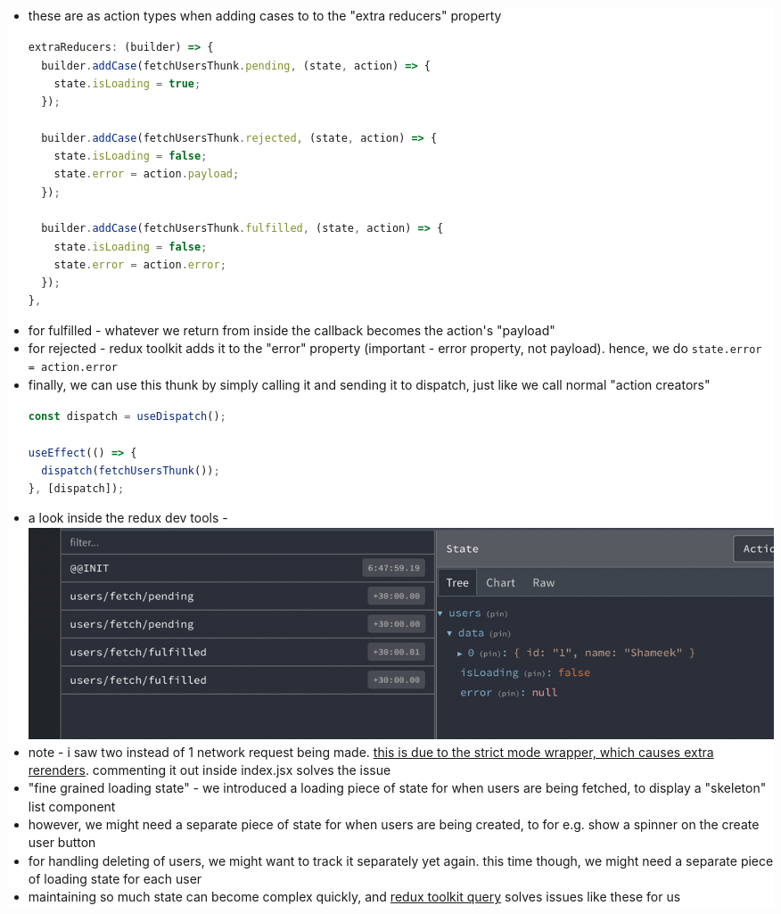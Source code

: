 - these are as action types when adding cases to to the "extra reducers" property
  ```jsx
  extraReducers: (builder) => {
    builder.addCase(fetchUsersThunk.pending, (state, action) => {
      state.isLoading = true;
    });

    builder.addCase(fetchUsersThunk.rejected, (state, action) => {
      state.isLoading = false;
      state.error = action.payload;
    });

    builder.addCase(fetchUsersThunk.fulfilled, (state, action) => {
      state.isLoading = false;
      state.error = action.error;
    });
  },
  ```
- for fulfilled - whatever we return from inside the callback becomes the action's "payload"
- for rejected - redux toolkit adds it to the "error" property (important - error property, not payload). hence, we do `state.error = action.error`
- finally, we can use this thunk by simply calling it and sending it to dispatch, just like we call normal "action creators"
  ```jsx
  const dispatch = useDispatch();

  useEffect(() => {
    dispatch(fetchUsersThunk());
  }, [dispatch]);
  ```
- a look inside the redux dev tools - 
  ![](/assets/img/react/thunk-output.png)
- note - i saw two instead of 1 network request being made. [this is due to the strict mode wrapper, which causes extra rerenders](https://react.dev/reference/react/StrictMode#fixing-bugs-found-by-double-rendering-in-development). commenting it out inside index.jsx solves the issue
- "fine grained loading state" - we introduced a loading piece of state for when users are being fetched, to display a "skeleton" list component
- however, we might need a separate piece of state for when users are being created, to for e.g. show a spinner on the create user button
- for handling deleting of users, we might want to track it separately yet again. this time though, we might need a separate piece of loading state for each user
- maintaining so much state can become complex quickly, and [redux toolkit query](#redux-toolkit-query) solves issues like these for us
